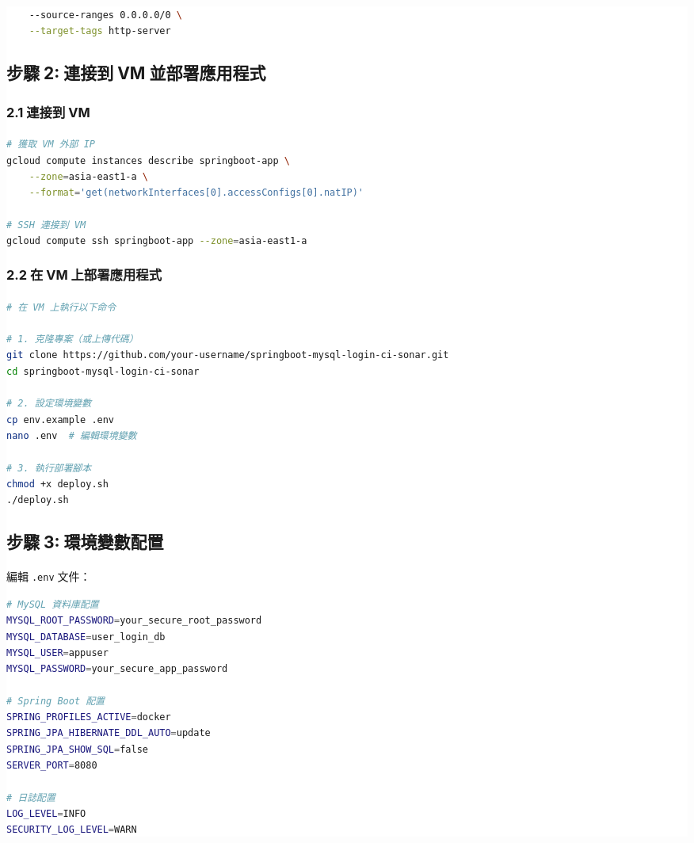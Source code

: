 ```bash
    --source-ranges 0.0.0.0/0 \
    --target-tags http-server
```

## 步驟 2: 連接到 VM 並部署應用程式

### 2.1 連接到 VM

```bash
# 獲取 VM 外部 IP
gcloud compute instances describe springboot-app \
    --zone=asia-east1-a \
    --format='get(networkInterfaces[0].accessConfigs[0].natIP)'

# SSH 連接到 VM
gcloud compute ssh springboot-app --zone=asia-east1-a
```

### 2.2 在 VM 上部署應用程式

```bash
# 在 VM 上執行以下命令

# 1. 克隆專案（或上傳代碼）
git clone https://github.com/your-username/springboot-mysql-login-ci-sonar.git
cd springboot-mysql-login-ci-sonar

# 2. 設定環境變數
cp env.example .env
nano .env  # 編輯環境變數

# 3. 執行部署腳本
chmod +x deploy.sh
./deploy.sh
```

## 步驟 3: 環境變數配置

編輯 `.env` 文件：

```bash
# MySQL 資料庫配置
MYSQL_ROOT_PASSWORD=your_secure_root_password
MYSQL_DATABASE=user_login_db
MYSQL_USER=appuser
MYSQL_PASSWORD=your_secure_app_password

# Spring Boot 配置
SPRING_PROFILES_ACTIVE=docker
SPRING_JPA_HIBERNATE_DDL_AUTO=update
SPRING_JPA_SHOW_SQL=false
SERVER_PORT=8080

# 日誌配置
LOG_LEVEL=INFO
SECURITY_LOG_LEVEL=WARN
```
